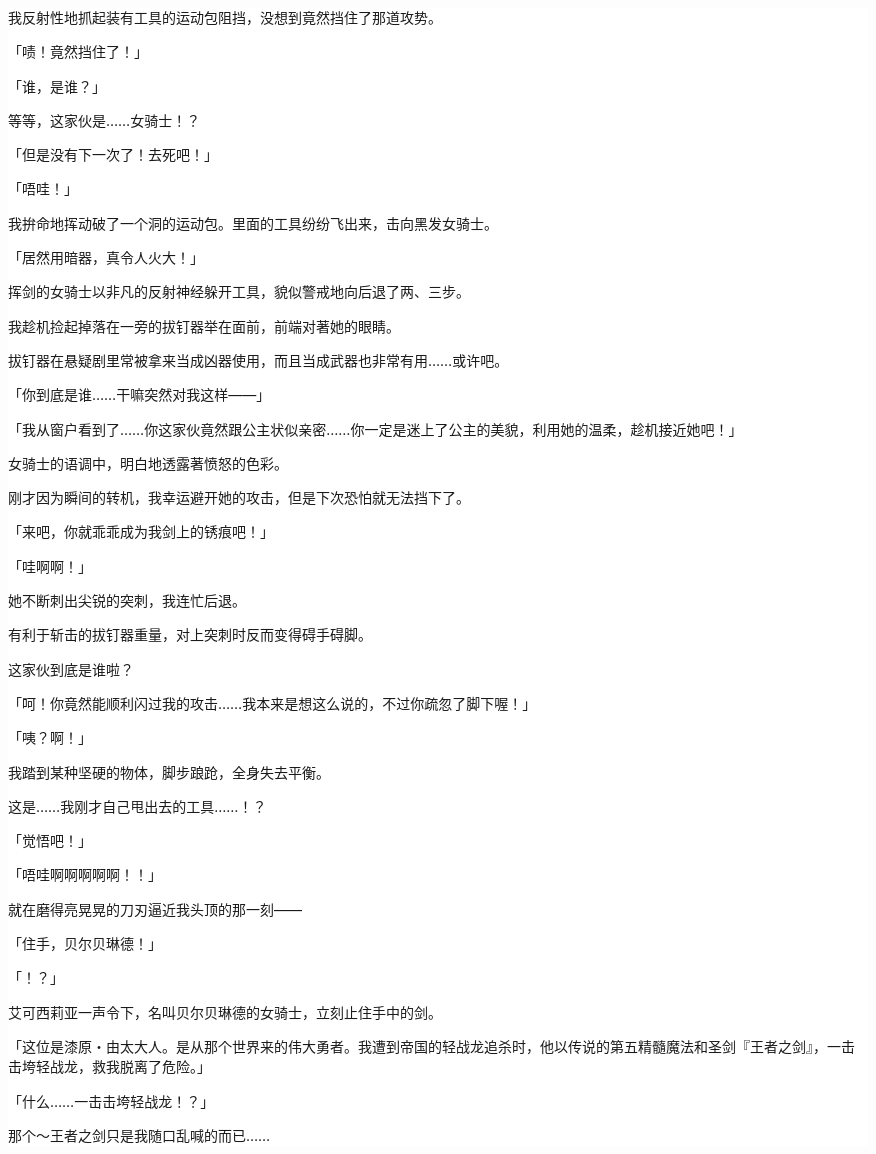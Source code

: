 我反射性地抓起装有工具的运动包阻挡，没想到竟然挡住了那道攻势。

「啧！竟然挡住了！」

「谁，是谁？」

等等，这家伙是……女骑士！？

「但是没有下一次了！去死吧！」

「唔哇！」

我拚命地挥动破了一个洞的运动包。里面的工具纷纷飞出来，击向黑发女骑士。

「居然用暗器，真令人火大！」

挥剑的女骑士以非凡的反射神经躲开工具，貌似警戒地向后退了两、三步。

我趁机捡起掉落在一旁的拔钉器举在面前，前端对著她的眼睛。

拔钉器在悬疑剧里常被拿来当成凶器使用，而且当成武器也非常有用……或许吧。

「你到底是谁……干嘛突然对我这样——」

「我从窗户看到了……你这家伙竟然跟公主状似亲密……你一定是迷上了公主的美貌，利用她的温柔，趁机接近她吧！」

女骑士的语调中，明白地透露著愤怒的色彩。

刚才因为瞬间的转机，我幸运避开她的攻击，但是下次恐怕就无法挡下了。

「来吧，你就乖乖成为我剑上的锈痕吧！」

「哇啊啊！」

她不断刺出尖锐的突刺，我连忙后退。

有利于斩击的拔钉器重量，对上突刺时反而变得碍手碍脚。

这家伙到底是谁啦？

「呵！你竟然能顺利闪过我的攻击……我本来是想这么说的，不过你疏忽了脚下喔！」

「咦？啊！」

我踏到某种坚硬的物体，脚步踉跄，全身失去平衡。

这是……我刚才自己甩出去的工具……！？

「觉悟吧！」

「唔哇啊啊啊啊啊！！」

就在磨得亮晃晃的刀刃逼近我头顶的那一刻——

「住手，贝尔贝琳德！」

「！？」

艾可西莉亚一声令下，名叫贝尔贝琳德的女骑士，立刻止住手中的剑。

「这位是漆原・由太大人。是从那个世界来的伟大勇者。我遭到帝国的轻战龙追杀时，他以传说的第五精髓魔法和圣剑『王者之剑』，一击击垮轻战龙，救我脱离了危险。」

「什么……一击击垮轻战龙！？」

那个～王者之剑只是我随口乱喊的而已……
